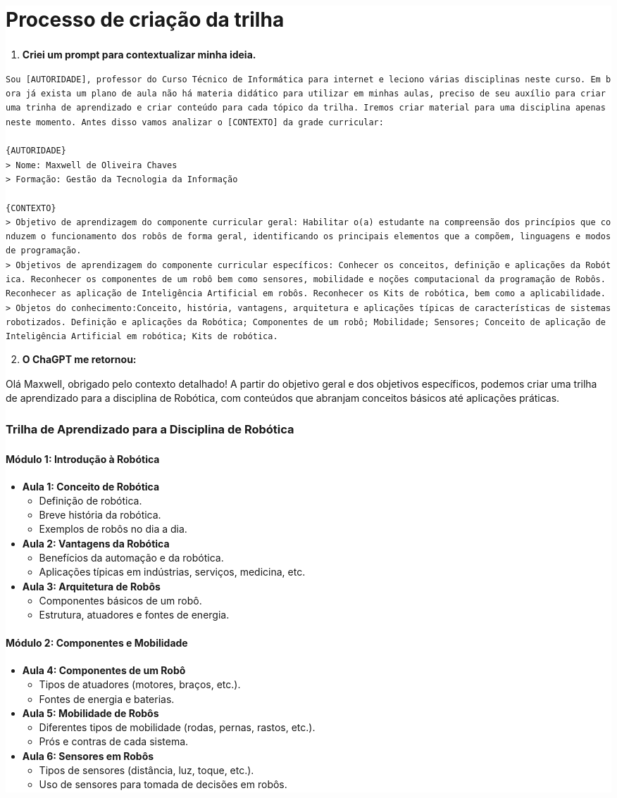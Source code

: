 # Processo de criação da trilha

1. **Criei um prompt para contextualizar minha ideia.**
```
Sou [AUTORIDADE], professor do Curso Técnico de Informática para internet e leciono várias disciplinas neste curso. Em bora já exista um plano de aula não há materia didático para utilizar em minhas aulas, preciso de seu auxílio para criar uma trinha de aprendizado e criar conteúdo para cada tópico da trilha. Iremos criar material para uma disciplina apenas neste momento. Antes disso vamos analizar o [CONTEXTO] da grade curricular:

{AUTORIDADE}
> Nome: Maxwell de Oliveira Chaves
> Formação: Gestão da Tecnologia da Informação

{CONTEXTO}
> Objetivo de aprendizagem do componente curricular geral: Habilitar o(a) estudante na compreensão dos princípios que conduzem o funcionamento dos robôs de forma geral, identificando os principais elementos que a compõem, linguagens e modos de programação. 
> Objetivos de aprendizagem do componente curricular específicos: Conhecer os conceitos, definição e aplicações da Robótica. Reconhecer os componentes de um robô bem como sensores, mobilidade e noções computacional da programação de Robôs. Reconhecer as aplicação de Inteligência Artificial em robôs. Reconhecer os Kits de robótica, bem como a aplicabilidade.
> Objetos do conhecimento:Conceito, história, vantagens, arquitetura e aplicações típicas de características de sistemas robotizados. Definição e aplicações da Robótica; Componentes de um robô; Mobilidade; Sensores; Conceito de aplicação de Inteligência Artificial em robótica; Kits de robótica.
```
2. **O ChaGPT me retornou:**

Olá Maxwell, obrigado pelo contexto detalhado! A partir do objetivo geral e dos objetivos específicos, podemos criar uma trilha de aprendizado para a disciplina de Robótica, com conteúdos que abranjam conceitos básicos até aplicações práticas.

### Trilha de Aprendizado para a Disciplina de Robótica

#### Módulo 1: Introdução à Robótica
- **Aula 1: Conceito de Robótica**
  - Definição de robótica.
  - Breve história da robótica.
  - Exemplos de robôs no dia a dia.
- **Aula 2: Vantagens da Robótica**
  - Benefícios da automação e da robótica.
  - Aplicações típicas em indústrias, serviços, medicina, etc.
- **Aula 3: Arquitetura de Robôs**
  - Componentes básicos de um robô.
  - Estrutura, atuadores e fontes de energia.

#### Módulo 2: Componentes e Mobilidade
- **Aula 4: Componentes de um Robô**
  - Tipos de atuadores (motores, braços, etc.).
  - Fontes de energia e baterias.
- **Aula 5: Mobilidade de Robôs**
  - Diferentes tipos de mobilidade (rodas, pernas, rastos, etc.).
  - Prós e contras de cada sistema.
- **Aula 6: Sensores em Robôs**
  - Tipos de sensores (distância, luz, toque, etc.).
  - Uso de sensores para tomada de decisões em robôs.

